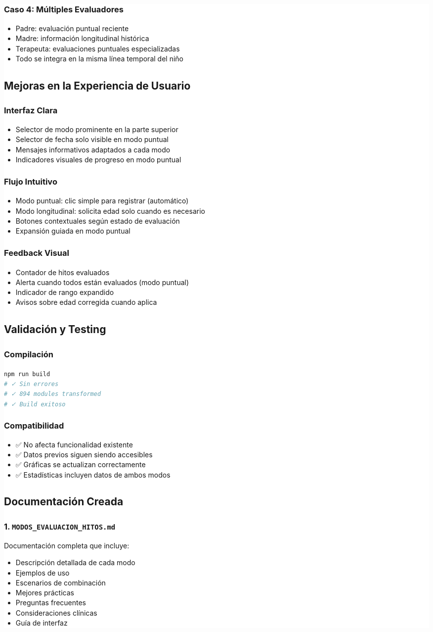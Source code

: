 ### Caso 4: Múltiples Evaluadores
- Padre: evaluación puntual reciente
- Madre: información longitudinal histórica
- Terapeuta: evaluaciones puntuales especializadas
- Todo se integra en la misma línea temporal del niño

## Mejoras en la Experiencia de Usuario

### Interfaz Clara
- Selector de modo prominente en la parte superior
- Selector de fecha solo visible en modo puntual
- Mensajes informativos adaptados a cada modo
- Indicadores visuales de progreso en modo puntual

### Flujo Intuitivo
- Modo puntual: clic simple para registrar (automático)
- Modo longitudinal: solicita edad solo cuando es necesario
- Botones contextuales según estado de evaluación
- Expansión guiada en modo puntual

### Feedback Visual
- Contador de hitos evaluados
- Alerta cuando todos están evaluados (modo puntual)
- Indicador de rango expandido
- Avisos sobre edad corregida cuando aplica

## Validación y Testing

### Compilación
```bash
npm run build
# ✓ Sin errores
# ✓ 894 modules transformed
# ✓ Build exitoso
```

### Compatibilidad
- ✅ No afecta funcionalidad existente
- ✅ Datos previos siguen siendo accesibles
- ✅ Gráficas se actualizan correctamente
- ✅ Estadísticas incluyen datos de ambos modos

## Documentación Creada

### 1. `MODOS_EVALUACION_HITOS.md`
Documentación completa que incluye:
- Descripción detallada de cada modo
- Ejemplos de uso
- Escenarios de combinación
- Mejores prácticas
- Preguntas frecuentes
- Consideraciones clínicas
- Guía de interfaz
